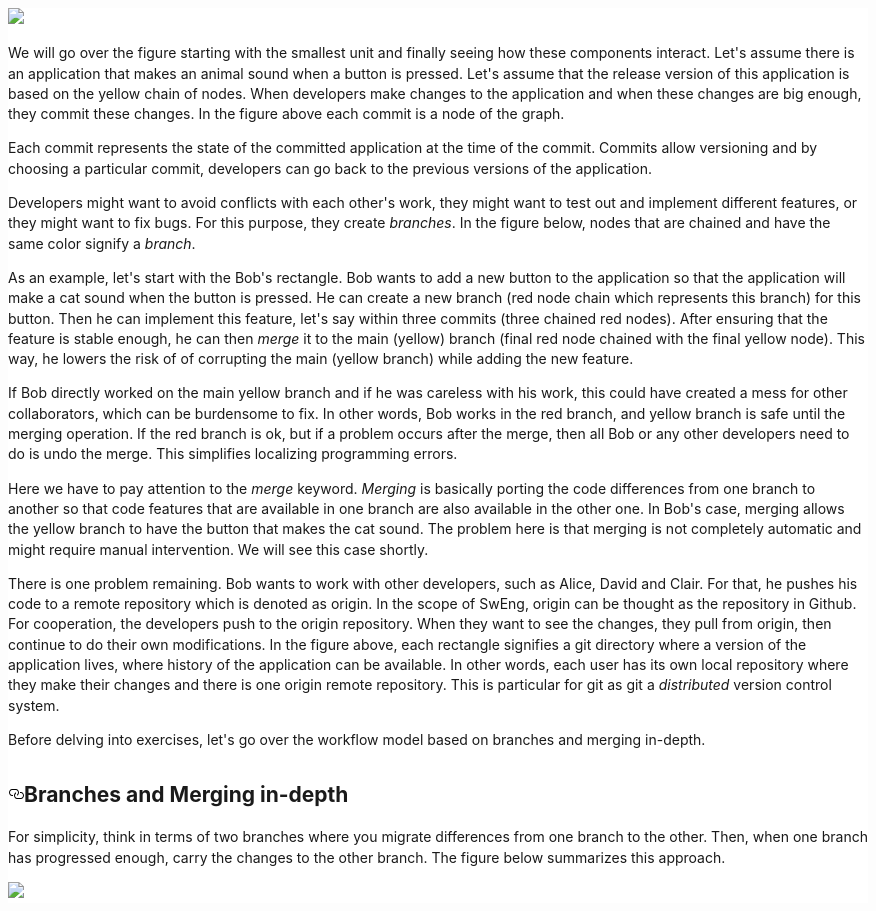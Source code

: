 <p><a target="_blank" rel="noopener noreferrer" href="https://camo.githubusercontent.com/848eae11b02f272f95fd45085ae31bae8b2edf4f/68747470733a2f2f692e696d6775722e636f6d2f4c6e4c76705a482e706e67"><img src="https://camo.githubusercontent.com/848eae11b02f272f95fd45085ae31bae8b2edf4f/68747470733a2f2f692e696d6775722e636f6d2f4c6e4c76705a482e706e67" data-canonical-src="https://i.imgur.com/LnLvpZH.png" style="max-width:100%;"></a></p>  
<p>We will go over the figure starting with the smallest unit and finally seeing how these components interact. Let's assume there is an application that makes an animal sound when a button is pressed. Let's assume that the release version of this application is based on the yellow chain of nodes. When developers make changes to the application and when these changes are big enough, they commit these changes. In the figure above each commit is a node of the graph.</p>
<p>Each commit represents the state of the committed application at the time of the commit. Commits allow versioning and by choosing a particular commit, developers can go back to the previous versions of the application.</p>
<p>Developers might want to avoid conflicts with each other's work, they might want to test out and implement different features, or they might want to fix bugs. For this purpose, they create <em>branches</em>. In the figure below, nodes that are chained and have the same color signify a <em>branch</em>.</p>
<p>As an example, let's start with the Bob's rectangle. Bob wants to add a new button to the application so that the application will make a cat sound when the button is pressed. He can create a new branch (red node chain which represents this branch) for this button.  Then he can implement this feature, let's say within three commits (three chained red nodes). After ensuring that the feature is stable enough, he can then <em>merge</em> it to the main (yellow) branch (final red node chained with the final yellow node). This way, he lowers the risk of of corrupting the main (yellow branch) while adding the new feature.</p>
<p>If Bob directly worked on the main yellow branch and if he was careless with his work, this could have created a mess for other collaborators, which can be burdensome to fix. In other words, Bob works in the red branch, and yellow branch is safe until the merging operation. If the red branch is ok, but if a problem occurs after the merge, then all Bob or any other developers need to do is undo the merge. This simplifies localizing programming errors.</p>
<p>Here we have to pay attention to the <em>merge</em> keyword. <em>Merging</em> is basically porting the code differences from one branch to another so that code features that are available in one branch are also available in the other one. In Bob's case, merging allows the yellow branch to have the button that makes the cat sound. The problem here is that merging is not completely automatic and might require manual intervention. We will see this case shortly.</p>
<p>There is one problem remaining. Bob wants to work with other developers, such as Alice, David and Clair. For that, he pushes his code to a remote repository which is denoted as origin. In the scope of SwEng, origin can be thought as the repository in Github. For cooperation, the developers push to the origin repository. When they want to see the changes, they pull from origin, then continue to do their own modifications. In the figure above, each rectangle signifies a git directory where a version of the application lives, where history of the application can be available. In other words, each user has its own local repository where they make their changes and there is one origin remote repository. This is particular for git as git a <em>distributed</em> version control system.</p>
<p>Before delving into exercises, let's go over the workflow model based on branches and merging in-depth.</p>
<h2><a id="user-content-branches-and-merging-in-depth" class="anchor" aria-hidden="true" href="#branches-and-merging-in-depth"><svg class="octicon octicon-link" viewBox="0 0 16 16" version="1.1" width="16" height="16" aria-hidden="true"><path fill-rule="evenodd" d="M4 9h1v1H4c-1.5 0-3-1.69-3-3.5S2.55 3 4 3h4c1.45 0 3 1.69 3 3.5 0 1.41-.91 2.72-2 3.25V8.59c.58-.45 1-1.27 1-2.09C10 5.22 8.98 4 8 4H4c-.98 0-2 1.22-2 2.5S3 9 4 9zm9-3h-1v1h1c1 0 2 1.22 2 2.5S13.98 12 13 12H9c-.98 0-2-1.22-2-2.5 0-.83.42-1.64 1-2.09V6.25c-1.09.53-2 1.84-2 3.25C6 11.31 7.55 13 9 13h4c1.45 0 3-1.69 3-3.5S14.5 6 13 6z"></path></svg></a>Branches and Merging in-depth</h2>
<p>For simplicity, think in terms of two branches where you migrate differences from one branch to the other. Then, when one branch has progressed enough, carry the changes to the other branch. The figure below summarizes this approach.</p>
<p><a target="_blank" rel="noopener noreferrer" href="https://camo.githubusercontent.com/ebb09a594fc169283781ce72fd95f674e7f2c455/68747470733a2f2f692e696d6775722e636f6d2f4c444b4d4766382e706e67"><img src="https://camo.githubusercontent.com/ebb09a594fc169283781ce72fd95f674e7f2c455/68747470733a2f2f692e696d6775722e636f6d2f4c444b4d4766382e706e67" data-canonical-src="https://i.imgur.com/LDKMGf8.png" style="max-width:100%;"></a></p>  